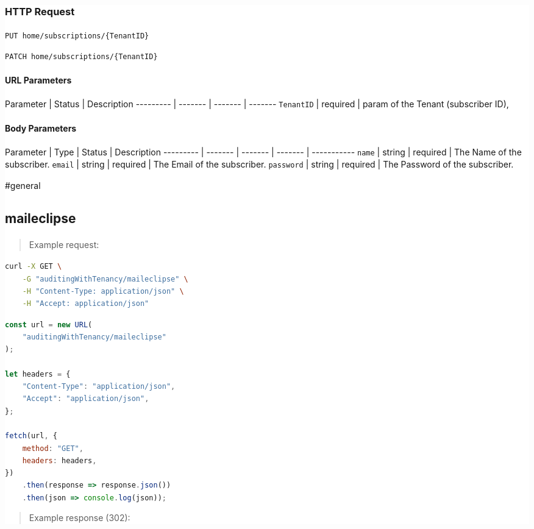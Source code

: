 

### HTTP Request
`PUT home/subscriptions/{TenantID}`

`PATCH home/subscriptions/{TenantID}`

#### URL Parameters

Parameter | Status | Description
--------- | ------- | ------- | -------
    `TenantID` |  required  | param of the Tenant (subscriber ID),
#### Body Parameters
Parameter | Type | Status | Description
--------- | ------- | ------- | ------- | -----------
    `name` | string |  required  | The Name of the subscriber.
        `email` | string |  required  | The Email of the subscriber.
        `password` | string |  required  | The Password of the subscriber.
    


#general



## maileclipse
> Example request:

```bash
curl -X GET \
    -G "auditingWithTenancy/maileclipse" \
    -H "Content-Type: application/json" \
    -H "Accept: application/json"
```

```javascript
const url = new URL(
    "auditingWithTenancy/maileclipse"
);

let headers = {
    "Content-Type": "application/json",
    "Accept": "application/json",
};

fetch(url, {
    method: "GET",
    headers: headers,
})
    .then(response => response.json())
    .then(json => console.log(json));
```


> Example response (302):
